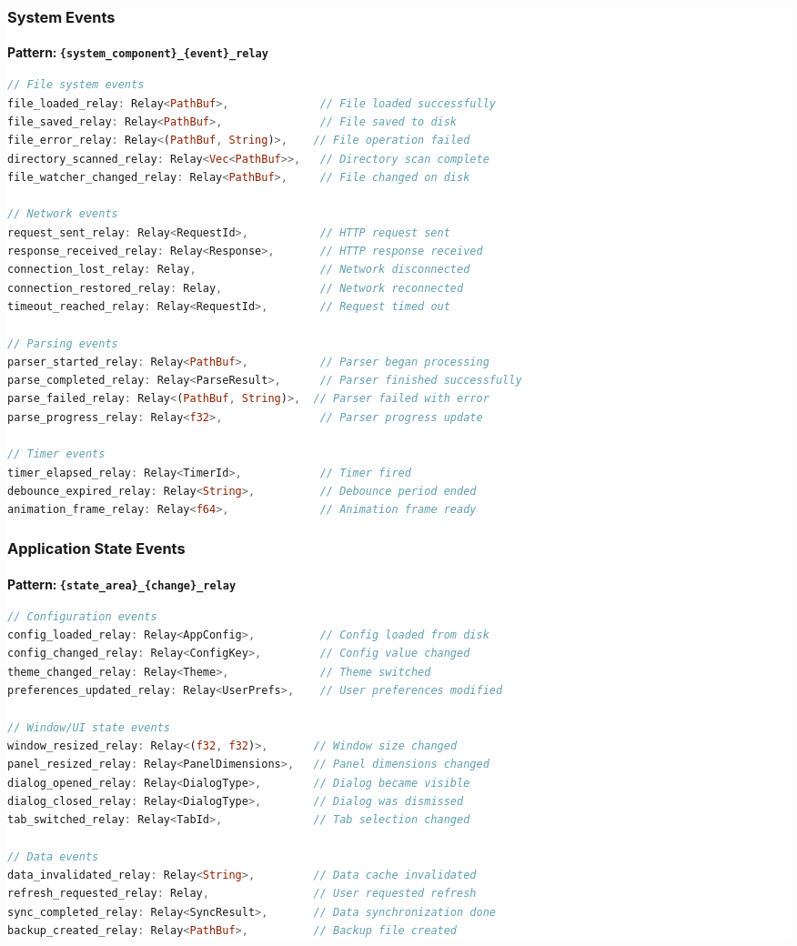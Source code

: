 ### System Events

**Pattern: `{system_component}_{event}_relay`**

```rust
// File system events
file_loaded_relay: Relay<PathBuf>,              // File loaded successfully
file_saved_relay: Relay<PathBuf>,               // File saved to disk
file_error_relay: Relay<(PathBuf, String)>,    // File operation failed
directory_scanned_relay: Relay<Vec<PathBuf>>,   // Directory scan complete
file_watcher_changed_relay: Relay<PathBuf>,     // File changed on disk

// Network events
request_sent_relay: Relay<RequestId>,           // HTTP request sent
response_received_relay: Relay<Response>,       // HTTP response received  
connection_lost_relay: Relay,                   // Network disconnected
connection_restored_relay: Relay,               // Network reconnected
timeout_reached_relay: Relay<RequestId>,        // Request timed out

// Parsing events
parser_started_relay: Relay<PathBuf>,           // Parser began processing
parse_completed_relay: Relay<ParseResult>,      // Parser finished successfully
parse_failed_relay: Relay<(PathBuf, String)>,  // Parser failed with error
parse_progress_relay: Relay<f32>,               // Parser progress update

// Timer events
timer_elapsed_relay: Relay<TimerId>,            // Timer fired
debounce_expired_relay: Relay<String>,          // Debounce period ended
animation_frame_relay: Relay<f64>,              // Animation frame ready
```

### Application State Events

**Pattern: `{state_area}_{change}_relay`**

```rust
// Configuration events
config_loaded_relay: Relay<AppConfig>,          // Config loaded from disk
config_changed_relay: Relay<ConfigKey>,         // Config value changed
theme_changed_relay: Relay<Theme>,              // Theme switched
preferences_updated_relay: Relay<UserPrefs>,    // User preferences modified

// Window/UI state events  
window_resized_relay: Relay<(f32, f32)>,       // Window size changed
panel_resized_relay: Relay<PanelDimensions>,   // Panel dimensions changed
dialog_opened_relay: Relay<DialogType>,        // Dialog became visible
dialog_closed_relay: Relay<DialogType>,        // Dialog was dismissed
tab_switched_relay: Relay<TabId>,              // Tab selection changed

// Data events
data_invalidated_relay: Relay<String>,         // Data cache invalidated  
refresh_requested_relay: Relay,                // User requested refresh
sync_completed_relay: Relay<SyncResult>,       // Data synchronization done
backup_created_relay: Relay<PathBuf>,          // Backup file created
```
